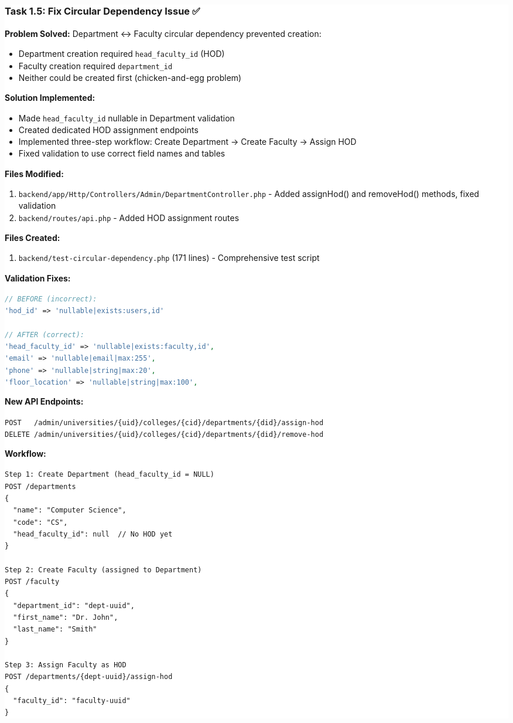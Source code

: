 
### Task 1.5: Fix Circular Dependency Issue ✅

**Problem Solved:** Department ↔ Faculty circular dependency prevented creation:
- Department creation required `head_faculty_id` (HOD)
- Faculty creation required `department_id`
- Neither could be created first (chicken-and-egg problem)

**Solution Implemented:**
- Made `head_faculty_id` nullable in Department validation
- Created dedicated HOD assignment endpoints
- Implemented three-step workflow: Create Department → Create Faculty → Assign HOD
- Fixed validation to use correct field names and tables

**Files Modified:**
1. `backend/app/Http/Controllers/Admin/DepartmentController.php` - Added assignHod() and removeHod() methods, fixed validation
2. `backend/routes/api.php` - Added HOD assignment routes

**Files Created:**
1. `backend/test-circular-dependency.php` (171 lines) - Comprehensive test script

**Validation Fixes:**
```php
// BEFORE (incorrect):
'hod_id' => 'nullable|exists:users,id'

// AFTER (correct):
'head_faculty_id' => 'nullable|exists:faculty,id',
'email' => 'nullable|email|max:255',
'phone' => 'nullable|string|max:20',
'floor_location' => 'nullable|string|max:100',
```

**New API Endpoints:**
```
POST   /admin/universities/{uid}/colleges/{cid}/departments/{did}/assign-hod
DELETE /admin/universities/{uid}/colleges/{cid}/departments/{did}/remove-hod
```

**Workflow:**
```
Step 1: Create Department (head_faculty_id = NULL)
POST /departments
{
  "name": "Computer Science",
  "code": "CS",
  "head_faculty_id": null  // No HOD yet
}

Step 2: Create Faculty (assigned to Department)
POST /faculty
{
  "department_id": "dept-uuid",
  "first_name": "Dr. John",
  "last_name": "Smith"
}

Step 3: Assign Faculty as HOD
POST /departments/{dept-uuid}/assign-hod
{
  "faculty_id": "faculty-uuid"
}
```
